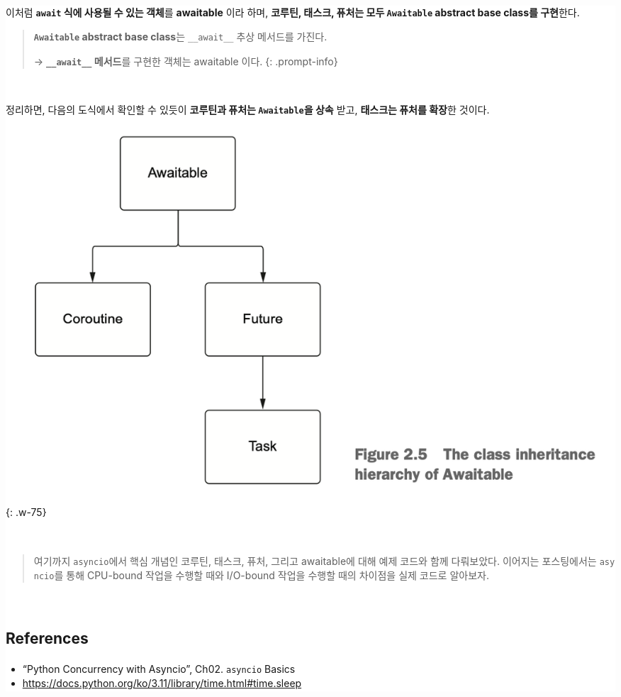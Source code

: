 이처럼 <span class="shl">**`await` 식에 사용될 수 있는 객체**</span>를 **awaitable** 이라 하며, **코루틴, 태스크, 퓨처는 모두 `Awaitable` abstract base class를 구현**한다.

> **`Awaitable` abstract base class**는 `__await__` 추상 메서드를 가진다.
>
> → **`__await__` 메서드**를 구현한 객체는 awaitable 이다.
{: .prompt-info}

<br>

정리하면, 다음의 도식에서 확인할 수 있듯이 <span class="shlp">**코루틴과 퓨처는 `Awaitable`을 상속**</span> 받고, <span class="shlp">**태스크는 퓨처를 확장**</span>한 것이다.

![](/assets/img/posts/Python/More-About-Python/2024-03-02-05.png){: .w-75}

<br>

> 여기까지 `asyncio`에서 핵심 개념인 코루틴, 태스크, 퓨처, 그리고 awaitable에 대해 예제 코드와 함께 다뤄보았다. 이어지는 포스팅에서는 `asyncio`를 통해 CPU-bound 작업을 수행할 때와 I/O-bound 작업을 수행할 때의 차이점을 실제 코드로 알아보자.
> 

<br>

## References

- “Python Concurrency with Asyncio”, Ch02. `asyncio` Basics
- <https://docs.python.org/ko/3.11/library/time.html#time.sleep>

